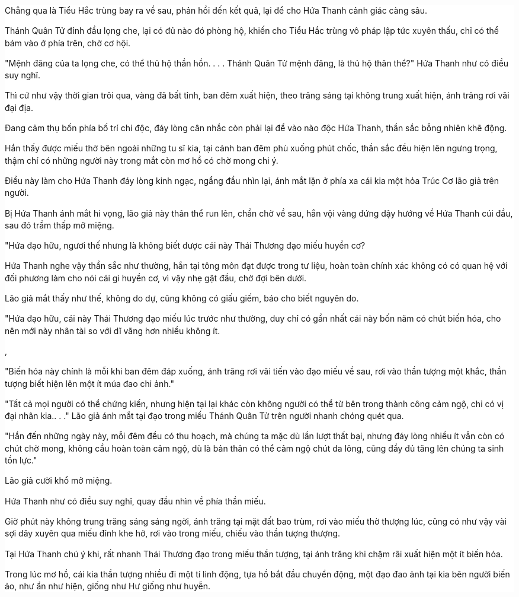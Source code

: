 Chẳng qua là Tiểu Hắc trùng bay ra về sau, phản hồi đến kết quả, lại để cho Hứa Thanh cảnh giác càng sâu.

Thánh Quân Tử đỉnh đầu lọng che, lại có đủ nào đó phòng hộ, khiến cho Tiểu Hắc trùng vô pháp lập tức xuyên thấu, chỉ có thể bám vào ở phía trên, chờ cơ hội.

"Mệnh đăng của ta lọng che, có thể thủ hộ thần hồn. . . . Thánh Quân Tử mệnh đăng, là thủ hộ thân thể?" Hứa Thanh như có điều suy nghĩ.

Thì cứ như vậy thời gian trôi qua, vàng đã bất tỉnh, ban đêm xuất hiện, theo trăng sáng tại không trung xuất hiện, ánh trăng rơi vãi đại địa.

Đang cảm thụ bốn phía bố trí chi độc, đáy lòng cân nhắc còn phải lại để vào nào độc Hứa Thanh, thần sắc bỗng nhiên khẽ động.

Hắn thấy được miếu thờ bên ngoài những tu sĩ kia, tại cảnh ban đêm phủ xuống phút chốc, thần sắc đều hiện lên ngưng trọng, thậm chí có những người này trong mắt còn mơ hồ có chờ mong chi ý.

Điều này làm cho Hứa Thanh đáy lòng kinh ngạc, ngẩng đầu nhìn lại, ánh mắt lặn ở phía xa cái kia một hỏa Trúc Cơ lão giả trên người.

Bị Hứa Thanh ánh mắt hi vọng, lão giả này thân thể run lên, chần chờ về sau, hắn vội vàng đứng dậy hướng về Hứa Thanh cúi đầu, sau đó trầm thấp mở miệng.

"Hứa đạo hữu, ngươi thế nhưng là không biết được cái này Thái Thương đạo miếu huyền cơ?

Hứa Thanh nghe vậy thần sắc như thường, hắn tại tông môn đạt được trong tư liệu, hoàn toàn chính xác không có có quan hệ với đối phương làm cho nói cái gì huyền cơ, vì vậy nhẹ gật đầu, chờ đợi bên dưới.

Lão giả mắt thấy như thế, không do dự, cũng không có giấu giếm, báo cho biết nguyên do.

"Hứa đạo hữu, cái này Thái Thương đạo miếu lúc trước như thường, duy chỉ có gần nhất cái này bốn năm có chút biến hóa, cho nên mới này nhân tài so với dĩ vãng hơn nhiều không ít.

,

"Biến hóa này chính là mỗi khi ban đêm đáp xuống, ánh trăng rơi vãi tiến vào đạo miếu về sau, rơi vào thần tượng một khắc, thần tượng biết hiện lên một ít múa đao chi ảnh."

"Tất cả mọi người có thể chứng kiến, nhưng hiện tại lại khác còn không người có thể từ bên trong thành công cảm ngộ, chỉ có vị đại nhân kia.. . ." Lão giả ánh mắt tại đạo trong miếu Thánh Quân Tử trên người nhanh chóng quét qua.

"Hắn đến những ngày này, mỗi đêm đều có thu hoạch, mà chúng ta mặc dù lần lượt thất bại, nhưng đáy lòng nhiều ít vẫn còn có chút chờ mong, không cầu hoàn toàn cảm ngộ, dù là bản thân có thể cảm ngộ chút da lông, cũng đầy đủ tăng lên chúng ta sinh tồn lực."

Lão giả cười khổ mở miệng.

Hứa Thanh như có điều suy nghĩ, quay đầu nhìn về phía thần miếu.

Giờ phút này không trung trăng sáng sáng ngời, ánh trăng tại mặt đất bao trùm, rơi vào miếu thờ thượng lúc, cũng có như vậy vài sợi dây xuyên qua miếu đỉnh khe hở, rơi vào trong miếu, chiếu vào thần tượng thượng.

Tại Hứa Thanh chú ý khi, rất nhanh Thái Thương đạo trong miếu thần tượng, tại ánh trăng khi chậm rãi xuất hiện một ít biến hóa.

Trong lúc mơ hồ, cái kia thần tượng nhiều đi một tí linh động, tựa hồ bắt đầu chuyển động, một đạo đao ảnh tại kia bên người biến ảo, như ẩn như hiện, giống như Hư giống như huyễn.
